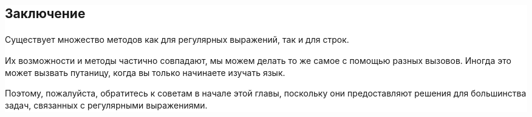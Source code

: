 ## Заключение

Существует множество методов как для регулярных выражений, так и для строк.

Их возможности и методы частично совпадают, мы можем делать то же самое с помощью разных вызовов. Иногда это может вызвать путаницу, когда вы только начинаете изучать язык.

Поэтому, пожалуйста, обратитесь к советам в начале этой главы, поскольку они предоставляют решения для большинства задач, связанных с регулярными выражениями.
